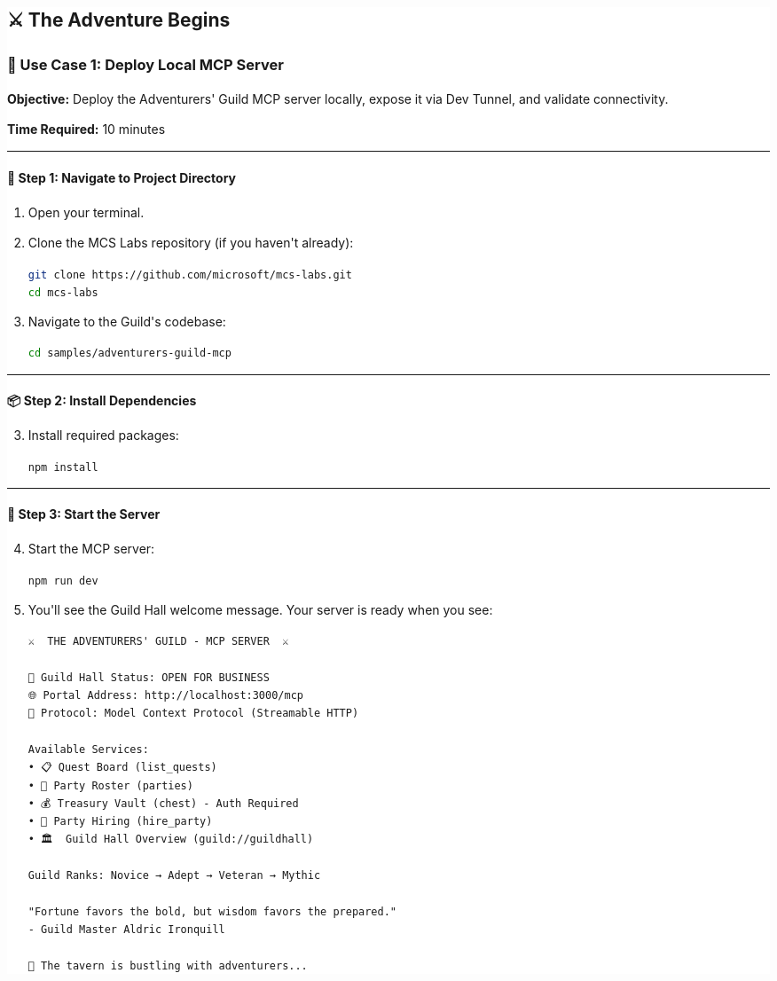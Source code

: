 
## ⚔️ The Adventure Begins

### 🔨 Use Case 1: Deploy Local MCP Server

**Objective:** Deploy the Adventurers' Guild MCP server locally, expose it via Dev Tunnel, and validate connectivity.

**Time Required:** 10 minutes

---

#### 📍 Step 1: Navigate to Project Directory

1. Open your terminal.

2. Clone the MCS Labs repository (if you haven't already):

   ```bash
   git clone https://github.com/microsoft/mcs-labs.git
   cd mcs-labs
   ```

3. Navigate to the Guild's codebase:

   ```bash
   cd samples/adventurers-guild-mcp
   ```

---

#### 📦 Step 2: Install Dependencies

3. Install required packages:

   ```bash
   npm install
   ```

---

#### 🚀 Step 3: Start the Server

4. Start the MCP server:

   ```bash
   npm run dev
   ```

5. You'll see the Guild Hall welcome message. Your server is ready when you see:

   ```
   ⚔️  THE ADVENTURERS' GUILD - MCP SERVER  ⚔️
   
   🏰 Guild Hall Status: OPEN FOR BUSINESS
   🌐 Portal Address: http://localhost:3000/mcp
   📜 Protocol: Model Context Protocol (Streamable HTTP)
   
   Available Services:
   • 📋 Quest Board (list_quests)
   • 👥 Party Roster (parties)
   • 💰 Treasury Vault (chest) - Auth Required
   • 🤝 Party Hiring (hire_party)
   • 🏛️  Guild Hall Overview (guild://guildhall)
   
   Guild Ranks: Novice → Adept → Veteran → Mythic
   
   "Fortune favors the bold, but wisdom favors the prepared."
   - Guild Master Aldric Ironquill
   
   🎲 The tavern is bustling with adventurers...
   ```